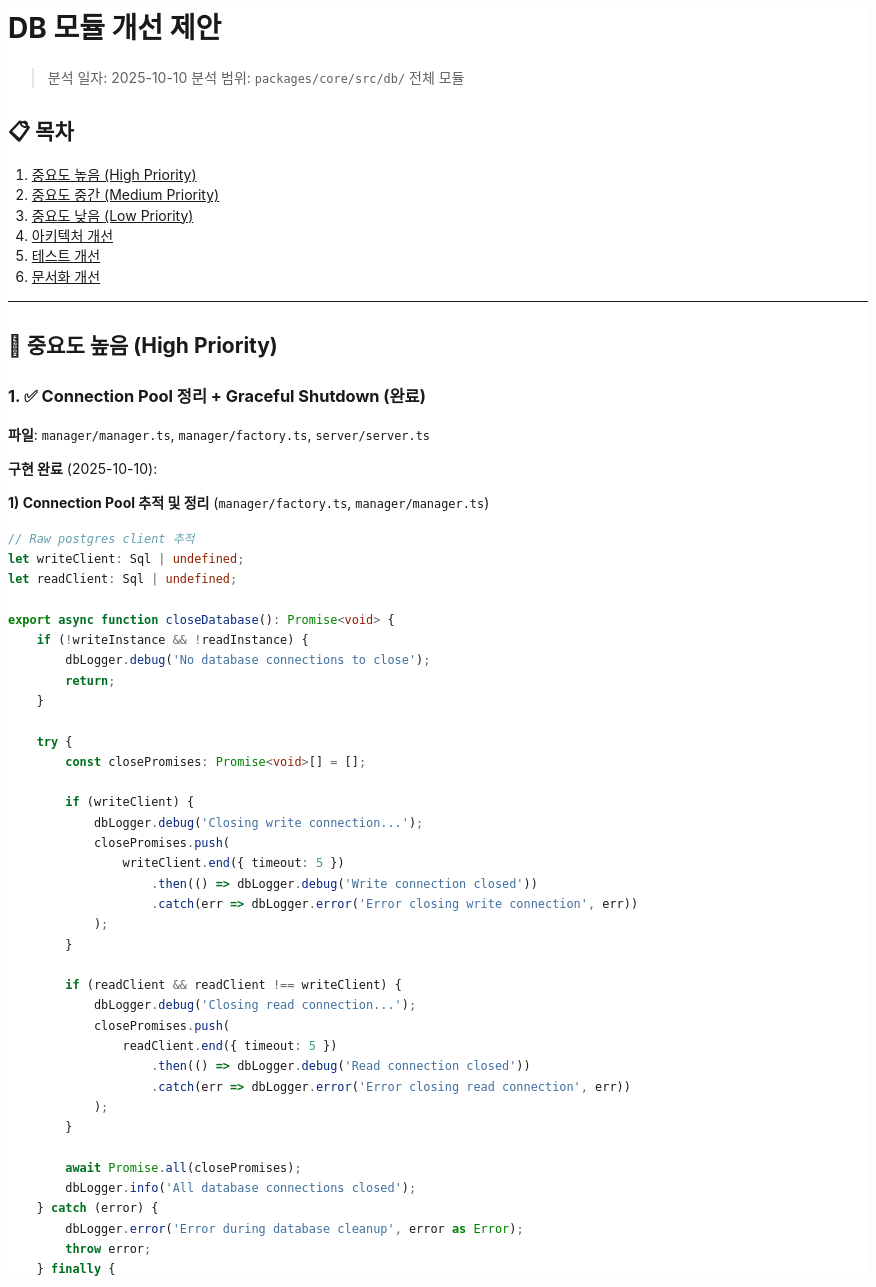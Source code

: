 # DB 모듈 개선 제안

> 분석 일자: 2025-10-10
> 분석 범위: `packages/core/src/db/` 전체 모듈

## 📋 목차

1. [중요도 높음 (High Priority)](#중요도-높음-high-priority)
2. [중요도 중간 (Medium Priority)](#중요도-중간-medium-priority)
3. [중요도 낮음 (Low Priority)](#중요도-낮음-low-priority)
4. [아키텍처 개선](#아키텍처-개선)
5. [테스트 개선](#테스트-개선)
6. [문서화 개선](#문서화-개선)

---

## 🔴 중요도 높음 (High Priority)

### 1. ✅ Connection Pool 정리 + Graceful Shutdown (완료)

**파일**: `manager/manager.ts`, `manager/factory.ts`, `server/server.ts`

**구현 완료** (2025-10-10):

**1) Connection Pool 추적 및 정리** (`manager/factory.ts`, `manager/manager.ts`)
```typescript
// Raw postgres client 추적
let writeClient: Sql | undefined;
let readClient: Sql | undefined;

export async function closeDatabase(): Promise<void> {
    if (!writeInstance && !readInstance) {
        dbLogger.debug('No database connections to close');
        return;
    }

    try {
        const closePromises: Promise<void>[] = [];

        if (writeClient) {
            dbLogger.debug('Closing write connection...');
            closePromises.push(
                writeClient.end({ timeout: 5 })
                    .then(() => dbLogger.debug('Write connection closed'))
                    .catch(err => dbLogger.error('Error closing write connection', err))
            );
        }

        if (readClient && readClient !== writeClient) {
            dbLogger.debug('Closing read connection...');
            closePromises.push(
                readClient.end({ timeout: 5 })
                    .then(() => dbLogger.debug('Read connection closed'))
                    .catch(err => dbLogger.error('Error closing read connection', err))
            );
        }

        await Promise.all(closePromises);
        dbLogger.info('All database connections closed');
    } catch (error) {
        dbLogger.error('Error during database cleanup', error as Error);
        throw error;
    } finally {
```